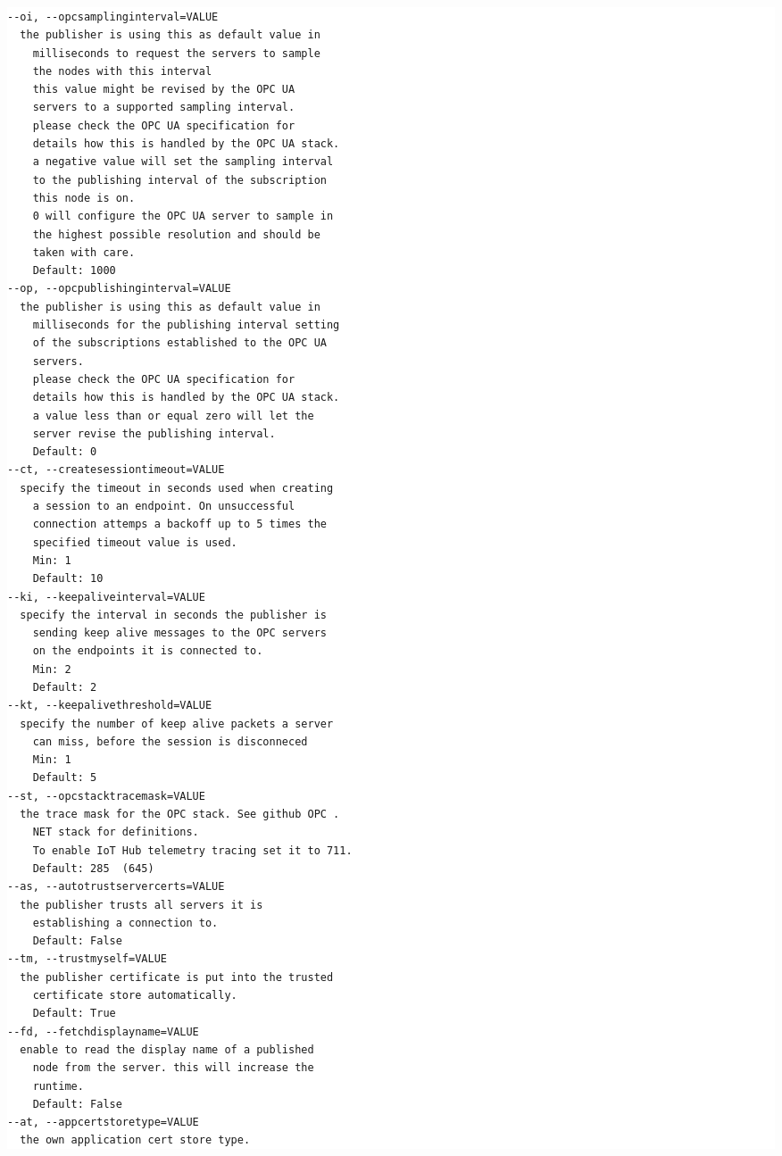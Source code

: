 ```cmd/sh
--oi, --opcsamplinginterval=VALUE
  the publisher is using this as default value in
    milliseconds to request the servers to sample
    the nodes with this interval
    this value might be revised by the OPC UA
    servers to a supported sampling interval.
    please check the OPC UA specification for
    details how this is handled by the OPC UA stack.
    a negative value will set the sampling interval
    to the publishing interval of the subscription
    this node is on.
    0 will configure the OPC UA server to sample in
    the highest possible resolution and should be
    taken with care.
    Default: 1000
--op, --opcpublishinginterval=VALUE
  the publisher is using this as default value in
    milliseconds for the publishing interval setting
    of the subscriptions established to the OPC UA
    servers.
    please check the OPC UA specification for
    details how this is handled by the OPC UA stack.
    a value less than or equal zero will let the
    server revise the publishing interval.
    Default: 0
--ct, --createsessiontimeout=VALUE
  specify the timeout in seconds used when creating
    a session to an endpoint. On unsuccessful
    connection attemps a backoff up to 5 times the
    specified timeout value is used.
    Min: 1
    Default: 10
--ki, --keepaliveinterval=VALUE
  specify the interval in seconds the publisher is
    sending keep alive messages to the OPC servers
    on the endpoints it is connected to.
    Min: 2
    Default: 2
--kt, --keepalivethreshold=VALUE
  specify the number of keep alive packets a server
    can miss, before the session is disconneced
    Min: 1
    Default: 5
--st, --opcstacktracemask=VALUE
  the trace mask for the OPC stack. See github OPC .
    NET stack for definitions.
    To enable IoT Hub telemetry tracing set it to 711.
    Default: 285  (645)
--as, --autotrustservercerts=VALUE
  the publisher trusts all servers it is
    establishing a connection to.
    Default: False
--tm, --trustmyself=VALUE
  the publisher certificate is put into the trusted
    certificate store automatically.
    Default: True
--fd, --fetchdisplayname=VALUE
  enable to read the display name of a published
    node from the server. this will increase the
    runtime.
    Default: False
--at, --appcertstoretype=VALUE
  the own application cert store type.
```